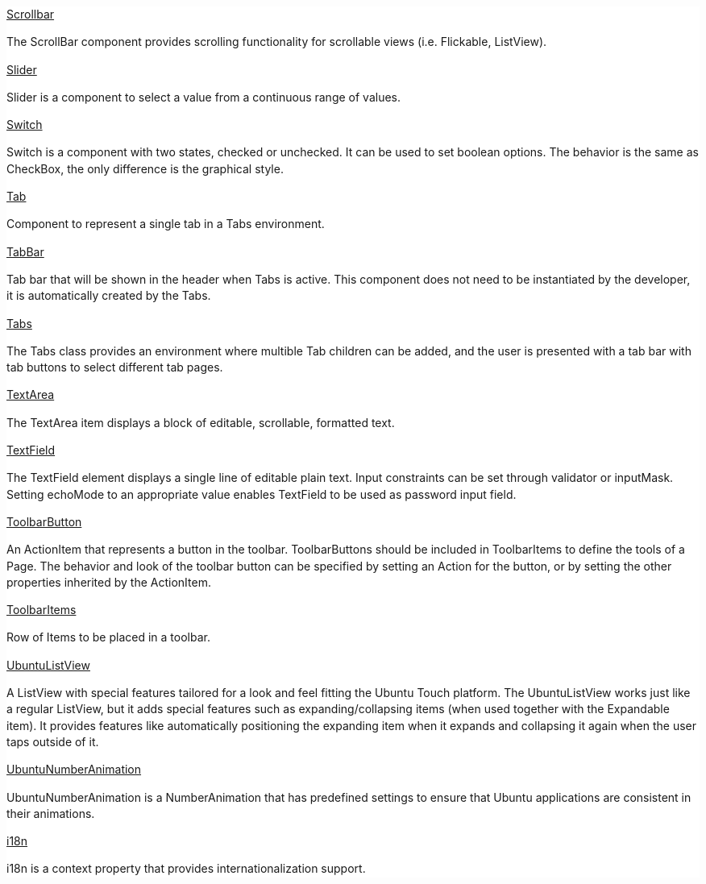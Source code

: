 <td><p><a href="Ubuntu.Components.Scrollbar.md">Scrollbar</a></p></td>
<td><p>The ScrollBar component provides scrolling functionality for scrollable views (i.e. Flickable, ListView).</p></td>
</tr>
<tr class="odd">
<td><p><a href="Ubuntu.Components.Slider.md">Slider</a></p></td>
<td><p>Slider is a component to select a value from a continuous range of values.</p></td>
</tr>
<tr class="even">
<td><p><a href="Ubuntu.Components.Switch.md">Switch</a></p></td>
<td><p>Switch is a component with two states, checked or unchecked. It can be used to set boolean options. The behavior is the same as CheckBox, the only difference is the graphical style.</p></td>
</tr>
<tr class="odd">
<td><p><a href="Ubuntu.Components.Tab.md">Tab</a></p></td>
<td><p>Component to represent a single tab in a Tabs environment.</p></td>
</tr>
<tr class="even">
<td><p><a href="Ubuntu.Components.TabBar.md">TabBar</a></p></td>
<td><p>Tab bar that will be shown in the header when Tabs is active. This component does not need to be instantiated by the developer, it is automatically created by the Tabs.</p></td>
</tr>
<tr class="odd">
<td><p><a href="Ubuntu.Components.Tabs.md">Tabs</a></p></td>
<td><p>The Tabs class provides an environment where multible Tab children can be added, and the user is presented with a tab bar with tab buttons to select different tab pages.</p></td>
</tr>
<tr class="even">
<td><p><a href="Ubuntu.Components.TextArea.md">TextArea</a></p></td>
<td><p>The TextArea item displays a block of editable, scrollable, formatted text.</p></td>
</tr>
<tr class="odd">
<td><p><a href="Ubuntu.Components.TextField.md">TextField</a></p></td>
<td><p>The TextField element displays a single line of editable plain text. Input constraints can be set through validator or inputMask. Setting echoMode to an appropriate value enables TextField to be used as password input field.</p></td>
</tr>
<tr class="even">
<td><p><a href="Ubuntu.Components.ToolbarButton.md">ToolbarButton</a></p></td>
<td><p>An ActionItem that represents a button in the toolbar. ToolbarButtons should be included in ToolbarItems to define the tools of a Page. The behavior and look of the toolbar button can be specified by setting an Action for the button, or by setting the other properties inherited by the ActionItem.</p></td>
</tr>
<tr class="odd">
<td><p><a href="Ubuntu.Components.ToolbarItems.md">ToolbarItems</a></p></td>
<td><p>Row of Items to be placed in a toolbar.</p></td>
</tr>
<tr class="even">
<td><p><a href="Ubuntu.Components.UbuntuListView.md">UbuntuListView</a></p></td>
<td><p>A ListView with special features tailored for a look and feel fitting the Ubuntu Touch platform. The UbuntuListView works just like a regular ListView, but it adds special features such as expanding/collapsing items (when used together with the Expandable item). It provides features like automatically positioning the expanding item when it expands and collapsing it again when the user taps outside of it.</p></td>
</tr>
<tr class="odd">
<td><p><a href="Ubuntu.Components.UbuntuNumberAnimation.md">UbuntuNumberAnimation</a></p></td>
<td><p>UbuntuNumberAnimation is a NumberAnimation that has predefined settings to ensure that Ubuntu applications are consistent in their animations.</p></td>
</tr>
<tr class="even">
<td><p><a href="Ubuntu.Components.i18n.md">i18n</a></p></td>
<td><p>i18n is a context property that provides internationalization support.</p></td>